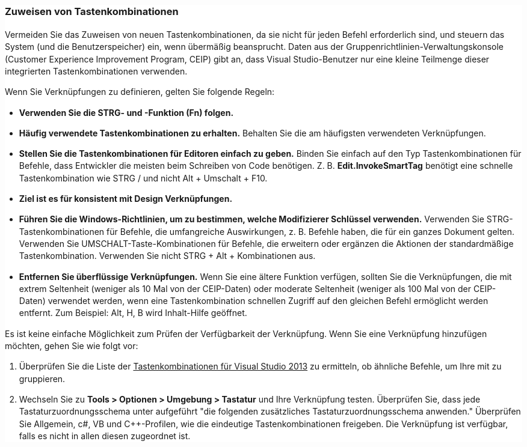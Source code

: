 ### <a name="assigning-shortcut-keys"></a>Zuweisen von Tastenkombinationen  
 Vermeiden Sie das Zuweisen von neuen Tastenkombinationen, da sie nicht für jeden Befehl erforderlich sind, und steuern das System (und die Benutzerspeicher) ein, wenn übermäßig beansprucht. Daten aus der Gruppenrichtlinien-Verwaltungskonsole (Customer Experience Improvement Program, CEIP) gibt an, dass Visual Studio-Benutzer nur eine kleine Teilmenge dieser integrierten Tastenkombinationen verwenden.  
  
 Wenn Sie Verknüpfungen zu definieren, gelten Sie folgende Regeln:  
  
-   **Verwenden Sie die STRG- und -Funktion (Fn) folgen.**  
  
-   **Häufig verwendete Tastenkombinationen zu erhalten.** Behalten Sie die am häufigsten verwendeten Verknüpfungen.  
  
-   **Stellen Sie die Tastenkombinationen für Editoren einfach zu geben.** Binden Sie einfach auf den Typ Tastenkombinationen für Befehle, dass Entwickler die meisten beim Schreiben von Code benötigen. Z. B. **Edit.InvokeSmartTag** benötigt eine schnelle Tastenkombination wie STRG / und nicht Alt + Umschalt + F10.  
  
-   **Ziel ist es für konsistent mit Design Verknüpfungen.**  
  
-   **Führen Sie die Windows-Richtlinien, um zu bestimmen, welche Modifizierer Schlüssel verwenden.** Verwenden Sie STRG-Tastenkombinationen für Befehle, die umfangreiche Auswirkungen, z. B. Befehle haben, die für ein ganzes Dokument gelten. Verwenden Sie UMSCHALT-Taste-Kombinationen für Befehle, die erweitern oder ergänzen die Aktionen der standardmäßige Tastenkombination. Verwenden Sie nicht STRG + Alt + Kombinationen aus.  
  
-   **Entfernen Sie überflüssige Verknüpfungen.** Wenn Sie eine ältere Funktion verfügen, sollten Sie die Verknüpfungen, die mit extrem Seltenheit (weniger als 10 Mal von der CEIP-Daten) oder moderate Seltenheit (weniger als 100 Mal von der CEIP-Daten) verwendet werden, wenn eine Tastenkombination schnellen Zugriff auf den gleichen Befehl ermöglicht werden entfernt. Zum Beispiel: Alt, H, B wird Inhalt-Hilfe geöffnet.  
  
 Es ist keine einfache Möglichkeit zum Prüfen der Verfügbarkeit der Verknüpfung. Wenn Sie eine Verknüpfung hinzufügen möchten, gehen Sie wie folgt vor:  
  
1.  Überprüfen Sie die Liste der [Tastenkombinationen für Visual Studio 2013](http://visualstudioshortcuts.com/2013/) zu ermitteln, ob ähnliche Befehle, um Ihre mit zu gruppieren.  
  
2.  Wechseln Sie zu **Tools > Optionen > Umgebung > Tastatur** und Ihre Verknüpfung testen. Überprüfen Sie, dass jede Tastaturzuordnungsschema unter aufgeführt "die folgenden zusätzliches Tastaturzuordnungsschema anwenden." Überprüfen Sie Allgemein, c#, VB und C++-Profilen, wie die eindeutige Tastenkombinationen freigeben. Die Verknüpfung ist verfügbar, falls es nicht in allen diesen zugeordnet ist.

